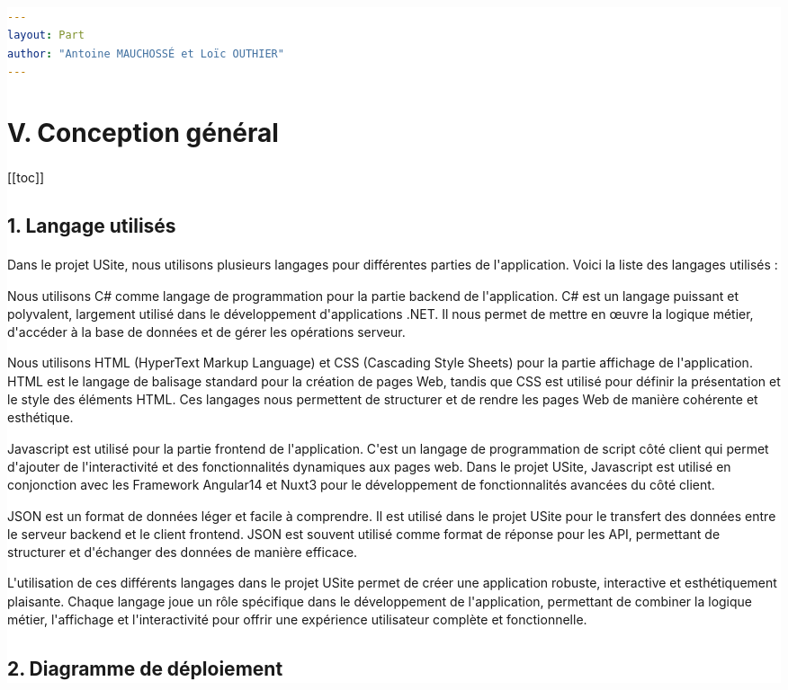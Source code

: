 ```yaml
---
layout: Part
author: "Antoine MAUCHOSSÉ et Loïc OUTHIER"
---
```


# V. Conception général

[[toc]]

## 1. Langage utilisés
Dans le projet USite, nous utilisons plusieurs langages pour différentes parties de l'application. Voici la liste des langages utilisés :

Nous utilisons C# comme langage de programmation pour la partie backend de l'application. C# est un langage puissant et polyvalent, largement utilisé dans le développement d'applications .NET. Il nous permet de mettre en œuvre la logique métier, d'accéder à la base de données et de gérer les opérations serveur.

Nous utilisons HTML (HyperText Markup Language) et CSS (Cascading Style Sheets) pour la partie affichage de l'application. HTML est le langage de balisage standard pour la création de pages Web, tandis que CSS est utilisé pour définir la présentation et le style des éléments HTML. Ces langages nous permettent de structurer et de rendre les pages Web de manière cohérente et esthétique.

Javascript est utilisé pour la partie frontend de l'application. C'est un langage de programmation de script côté client qui permet d'ajouter de l'interactivité et des fonctionnalités dynamiques aux pages web. Dans le projet USite, Javascript est utilisé en conjonction avec les Framework Angular14 et Nuxt3 pour le développement de fonctionnalités avancées du côté client.

JSON est un format de données léger et facile à comprendre. Il est utilisé dans le projet USite pour le transfert des données entre le serveur backend et le client frontend. JSON est souvent utilisé comme format de réponse pour les API, permettant de structurer et d'échanger des données de manière efficace.

L'utilisation de ces différents langages dans le projet USite permet de créer une application robuste, interactive et esthétiquement plaisante. Chaque langage joue un rôle spécifique dans le développement de l'application, permettant de combiner la logique métier, l'affichage et l'interactivité pour offrir une expérience utilisateur complète et fonctionnelle.

## 2. Diagramme de déploiement
